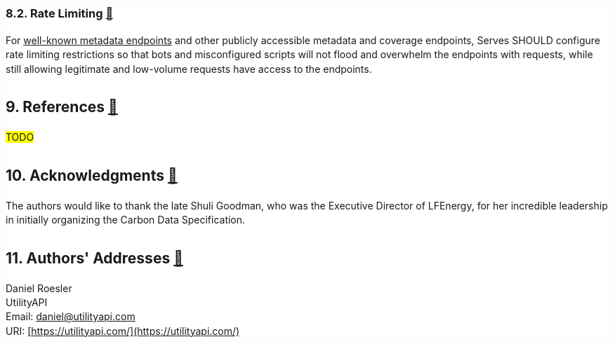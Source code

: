 ### 8.2. Rate Limiting <a id="rate-limiting" href="#rate-limiting" class="permalink">🔗</a>

For [well-known metadata endpoints](#metadata-well-known-uri) and other publicly accessible metadata and coverage endpoints, Serves SHOULD configure rate limiting restrictions so that bots and misconfigured scripts will not flood and overwhelm the endpoints with requests, while still allowing legitimate and low-volume requests have access to the endpoints.

## 9. References <a id="references" href="#references" class="permalink">🔗</a>

<span style="background-color:yellow">TODO</span>

## 10. Acknowledgments <a id="acknowledgments" href="#acknowledgments" class="permalink">🔗</a>

The authors would like to thank the late Shuli Goodman, who was the Executive Director of LFEnergy, for her incredible leadership in initially organizing the Carbon Data Specification.

## 11. Authors' Addresses <a id="authors-addresses" href="#authors-addresses" class="permalink">🔗</a>

Daniel Roesler  
UtilityAPI  
Email: [daniel@utilityapi.com](mailto:daniel@utilityapi.com)  
URI: [https://utilityapi.com/](https://utilityapi.com/)


